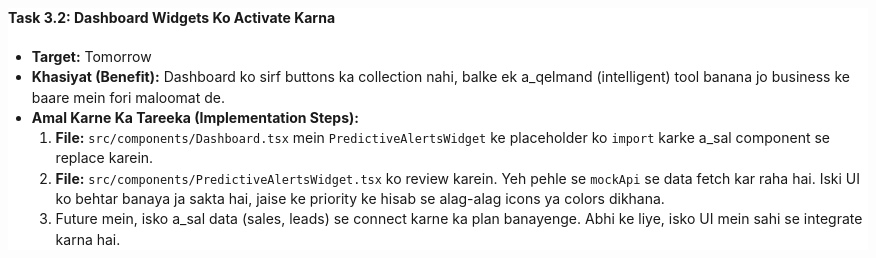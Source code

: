 #### **Task 3.2: Dashboard Widgets Ko Activate Karna**
-   **Target:** Tomorrow
-   **Khasiyat (Benefit):** Dashboard ko sirf buttons ka collection nahi, balke ek a_qelmand (intelligent) tool banana jo business ke baare mein fori maloomat de.
-   **Amal Karne Ka Tareeka (Implementation Steps):**
    1.  **File:** `src/components/Dashboard.tsx` mein `PredictiveAlertsWidget` ke placeholder ko `import` karke a_sal component se replace karein.
    2.  **File:** `src/components/PredictiveAlertsWidget.tsx` ko review karein. Yeh pehle se `mockApi` se data fetch kar raha hai. Iski UI ko behtar banaya ja sakta hai, jaise ke priority ke hisab se alag-alag icons ya colors dikhana.
    3.  Future mein, isko a_sal data (sales, leads) se connect karne ka plan banayenge. Abhi ke liye, isko UI mein sahi se integrate karna hai.
```